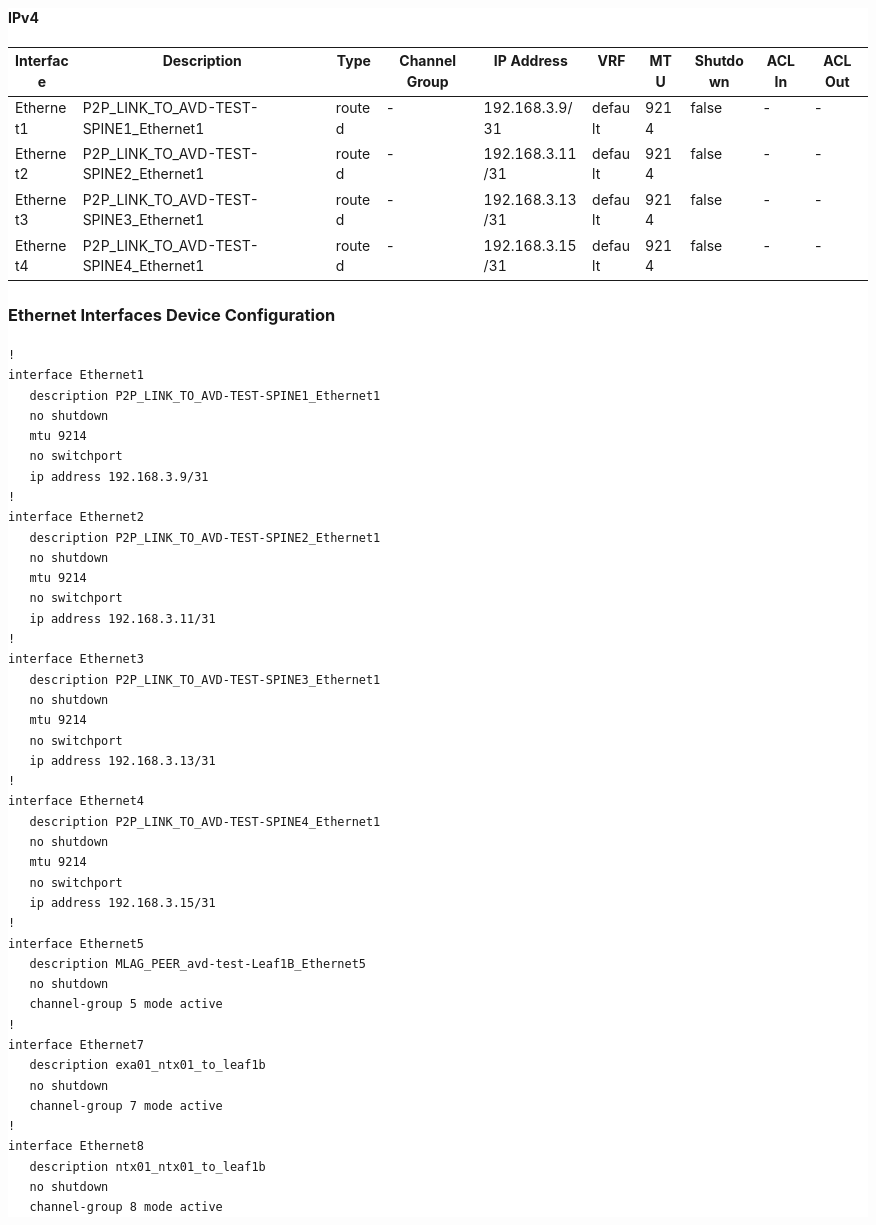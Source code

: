 #### IPv4

| Interface | Description | Type | Channel Group | IP Address | VRF |  MTU | Shutdown | ACL In | ACL Out |
| --------- | ----------- | -----| ------------- | ---------- | ----| ---- | -------- | ------ | ------- |
| Ethernet1 | P2P_LINK_TO_AVD-TEST-SPINE1_Ethernet1 | routed | - | 192.168.3.9/31 | default | 9214 | false | - | - |
| Ethernet2 | P2P_LINK_TO_AVD-TEST-SPINE2_Ethernet1 | routed | - | 192.168.3.11/31 | default | 9214 | false | - | - |
| Ethernet3 | P2P_LINK_TO_AVD-TEST-SPINE3_Ethernet1 | routed | - | 192.168.3.13/31 | default | 9214 | false | - | - |
| Ethernet4 | P2P_LINK_TO_AVD-TEST-SPINE4_Ethernet1 | routed | - | 192.168.3.15/31 | default | 9214 | false | - | - |

### Ethernet Interfaces Device Configuration

```eos
!
interface Ethernet1
   description P2P_LINK_TO_AVD-TEST-SPINE1_Ethernet1
   no shutdown
   mtu 9214
   no switchport
   ip address 192.168.3.9/31
!
interface Ethernet2
   description P2P_LINK_TO_AVD-TEST-SPINE2_Ethernet1
   no shutdown
   mtu 9214
   no switchport
   ip address 192.168.3.11/31
!
interface Ethernet3
   description P2P_LINK_TO_AVD-TEST-SPINE3_Ethernet1
   no shutdown
   mtu 9214
   no switchport
   ip address 192.168.3.13/31
!
interface Ethernet4
   description P2P_LINK_TO_AVD-TEST-SPINE4_Ethernet1
   no shutdown
   mtu 9214
   no switchport
   ip address 192.168.3.15/31
!
interface Ethernet5
   description MLAG_PEER_avd-test-Leaf1B_Ethernet5
   no shutdown
   channel-group 5 mode active
!
interface Ethernet7
   description exa01_ntx01_to_leaf1b
   no shutdown
   channel-group 7 mode active
!
interface Ethernet8
   description ntx01_ntx01_to_leaf1b
   no shutdown
   channel-group 8 mode active
```
